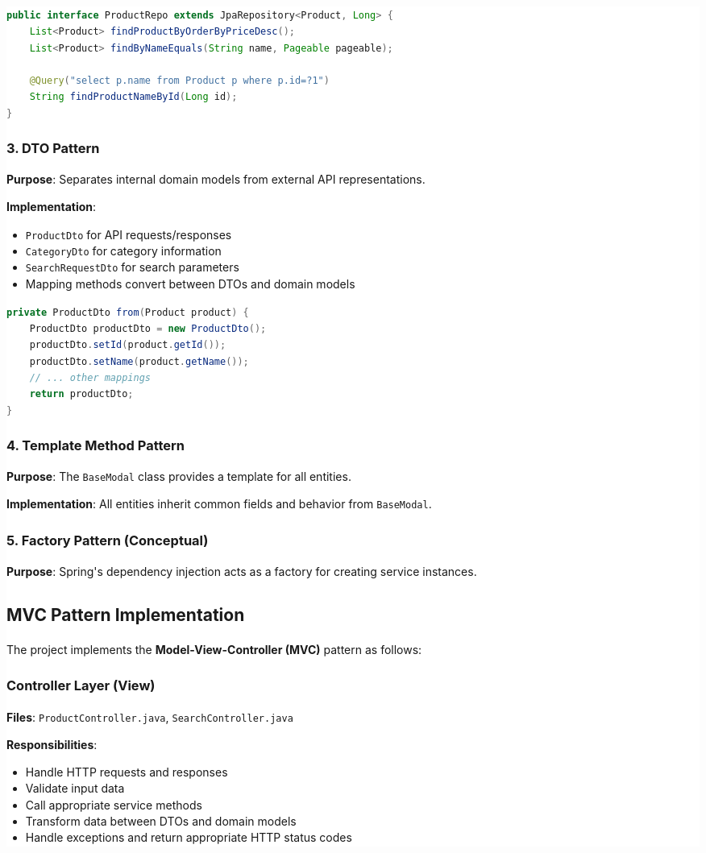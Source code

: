 ```java
public interface ProductRepo extends JpaRepository<Product, Long> {
    List<Product> findProductByOrderByPriceDesc();
    List<Product> findByNameEquals(String name, Pageable pageable);
    
    @Query("select p.name from Product p where p.id=?1")
    String findProductNameById(Long id);
}
```

### 3. DTO Pattern

**Purpose**: Separates internal domain models from external API representations.

**Implementation**:
- `ProductDto` for API requests/responses
- `CategoryDto` for category information
- `SearchRequestDto` for search parameters
- Mapping methods convert between DTOs and domain models

```java
private ProductDto from(Product product) {
    ProductDto productDto = new ProductDto();
    productDto.setId(product.getId());
    productDto.setName(product.getName());
    // ... other mappings
    return productDto;
}
```

### 4. Template Method Pattern

**Purpose**: The `BaseModal` class provides a template for all entities.

**Implementation**: All entities inherit common fields and behavior from `BaseModal`.

### 5. Factory Pattern (Conceptual)

**Purpose**: Spring's dependency injection acts as a factory for creating service instances.

## MVC Pattern Implementation

The project implements the **Model-View-Controller (MVC)** pattern as follows:

### Controller Layer (View)

**Files**: `ProductController.java`, `SearchController.java`

**Responsibilities**:
- Handle HTTP requests and responses
- Validate input data
- Call appropriate service methods
- Transform data between DTOs and domain models
- Handle exceptions and return appropriate HTTP status codes
